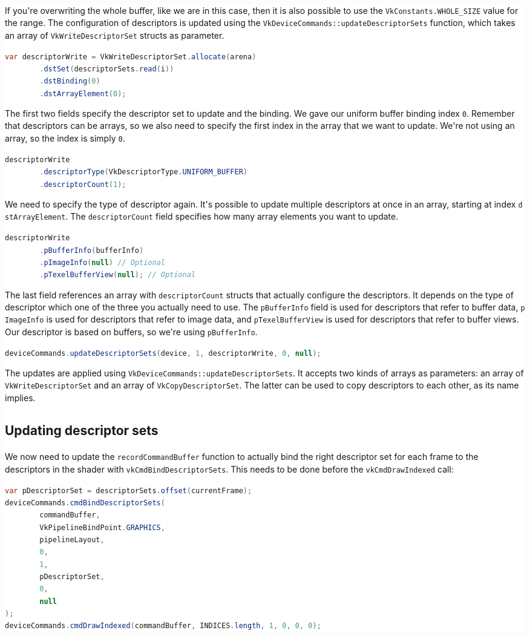If you're overwriting the whole buffer, like we are in this case, then it is also possible to use the `VkConstants.WHOLE_SIZE` value for the range. The configuration of descriptors is updated using the `VkDeviceCommands::updateDescriptorSets` function, which takes an array of `VkWriteDescriptorSet` structs as parameter.

```java
var descriptorWrite = VkWriteDescriptorSet.allocate(arena)
        .dstSet(descriptorSets.read(i))
        .dstBinding(0)
        .dstArrayElement(0);
```

The first two fields specify the descriptor set to update and the binding. We gave our uniform buffer binding index `0`. Remember that descriptors can be arrays, so we also need to specify the first index in the array that we want to update. We're not using an array, so the index is simply `0`.

```java
descriptorWrite
        .descriptorType(VkDescriptorType.UNIFORM_BUFFER)
        .descriptorCount(1);
```

We need to specify the type of descriptor again. It's possible to update multiple descriptors at once in an array, starting at index `dstArrayElement`. The `descriptorCount` field specifies how many array elements you want to update.

```java
descriptorWrite
        .pBufferInfo(bufferInfo)
        .pImageInfo(null) // Optional
        .pTexelBufferView(null); // Optional
```

The last field references an array with `descriptorCount` structs that actually configure the descriptors. It depends on the type of descriptor which one of the three you actually need to use. The `pBufferInfo` field is used for descriptors that refer to buffer data, `pImageInfo` is used for descriptors that refer to image data, and `pTexelBufferView` is used for descriptors that refer to buffer views. Our descriptor is based on buffers, so we're using `pBufferInfo`.

```java
deviceCommands.updateDescriptorSets(device, 1, descriptorWrite, 0, null);
```

The updates are applied using `VkDeviceCommands::updateDescriptorSets`. It accepts two kinds of arrays as parameters: an array of `VkWriteDescriptorSet` and an array of `VkCopyDescriptorSet`. The latter can be used to copy descriptors to each other, as its name implies.

## Updating descriptor sets

We now need to update the `recordCommandBuffer` function to actually bind the right descriptor set for each frame to the descriptors in the shader with `vkCmdBindDescriptorSets`. This needs to be done before the `vkCmdDrawIndexed` call:

```java
var pDescriptorSet = descriptorSets.offset(currentFrame);
deviceCommands.cmdBindDescriptorSets(
        commandBuffer,
        VkPipelineBindPoint.GRAPHICS,
        pipelineLayout,
        0,
        1,
        pDescriptorSet,
        0,
        null
);
deviceCommands.cmdDrawIndexed(commandBuffer, INDICES.length, 1, 0, 0, 0);
```
